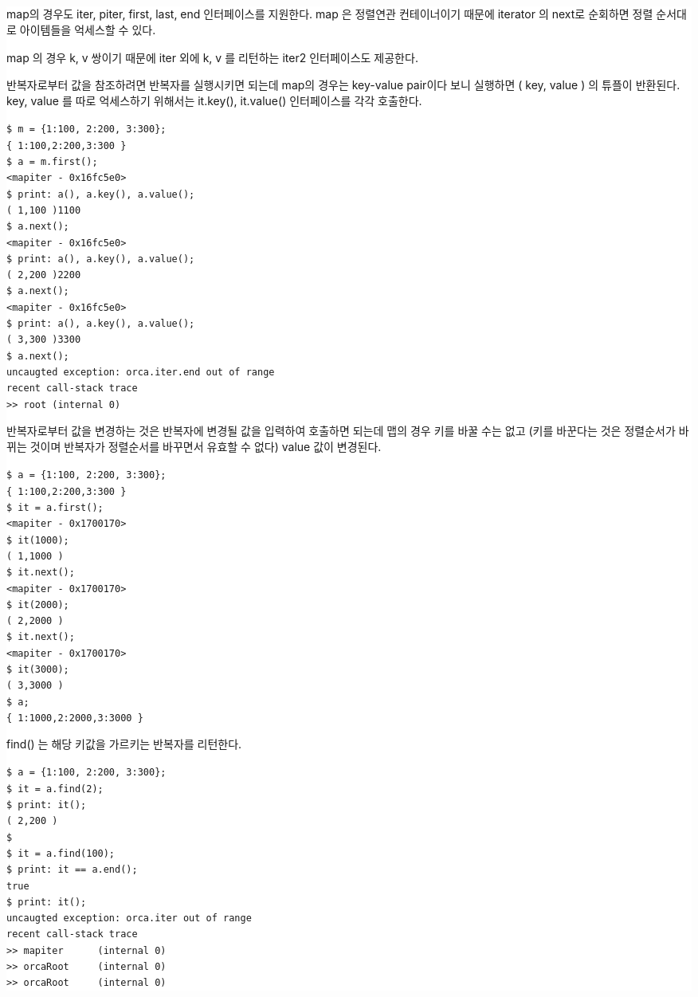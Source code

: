 map의 경우도 iter, piter, first, last, end 인터페이스를 지원한다. map 은 정렬연관 컨테이너이기 때문에 iterator 의 next로 순회하면 정렬 순서대로 아이템들을 억세스할 수 있다.

map 의 경우 k, v 쌍이기 때문에 iter 외에 k, v 를 리턴하는 iter2 인터페이스도 제공한다.

반복자로부터 값을 참조하려면 반복자를 실행시키면 되는데 map의 경우는 key-value pair이다 보니 실행하면 ( key, value ) 의 튜플이 반환된다. key, value 를 따로 억세스하기 위해서는 it.key(), it.value() 인터페이스를 각각 호출한다.

```
$ m = {1:100, 2:200, 3:300};
{ 1:100,2:200,3:300 }
$ a = m.first();
<mapiter - 0x16fc5e0>
$ print: a(), a.key(), a.value();
( 1,100 )1100
$ a.next();
<mapiter - 0x16fc5e0>
$ print: a(), a.key(), a.value();
( 2,200 )2200
$ a.next();
<mapiter - 0x16fc5e0>
$ print: a(), a.key(), a.value();
( 3,300 )3300
$ a.next();
uncaugted exception: orca.iter.end out of range
recent call-stack trace
>> root (internal 0)
```

반복자로부터 값을 변경하는 것은 반복자에 변경될 값을 입력하여 호출하면 되는데 맵의 경우 키를 바꿀 수는 없고 (키를 바꾼다는 것은 정렬순서가 바뀌는 것이며 반복자가 정렬순서를 바꾸면서 유효할 수 없다) value 값이 변경된다.

```
$ a = {1:100, 2:200, 3:300};
{ 1:100,2:200,3:300 }
$ it = a.first();
<mapiter - 0x1700170>
$ it(1000);
( 1,1000 )
$ it.next();
<mapiter - 0x1700170>
$ it(2000);
( 2,2000 )
$ it.next();
<mapiter - 0x1700170>
$ it(3000);
( 3,3000 )
$ a;
{ 1:1000,2:2000,3:3000 }
```

find() 는 해당 키값을 가르키는 반복자를 리턴한다.

```
$ a = {1:100, 2:200, 3:300};
$ it = a.find(2);
$ print: it();
( 2,200 )
$ 
$ it = a.find(100);
$ print: it == a.end();
true
$ print: it();
uncaugted exception: orca.iter out of range
recent call-stack trace
>> mapiter      (internal 0)
>> orcaRoot     (internal 0)
>> orcaRoot     (internal 0)
```
